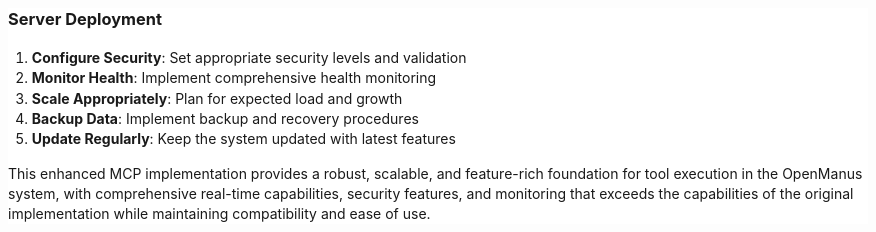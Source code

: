 ### Server Deployment

1. **Configure Security**: Set appropriate security levels and validation
2. **Monitor Health**: Implement comprehensive health monitoring
3. **Scale Appropriately**: Plan for expected load and growth
4. **Backup Data**: Implement backup and recovery procedures
5. **Update Regularly**: Keep the system updated with latest features

This enhanced MCP implementation provides a robust, scalable, and feature-rich foundation for tool execution in the OpenManus system, with comprehensive real-time capabilities, security features, and monitoring that exceeds the capabilities of the original implementation while maintaining compatibility and ease of use.

